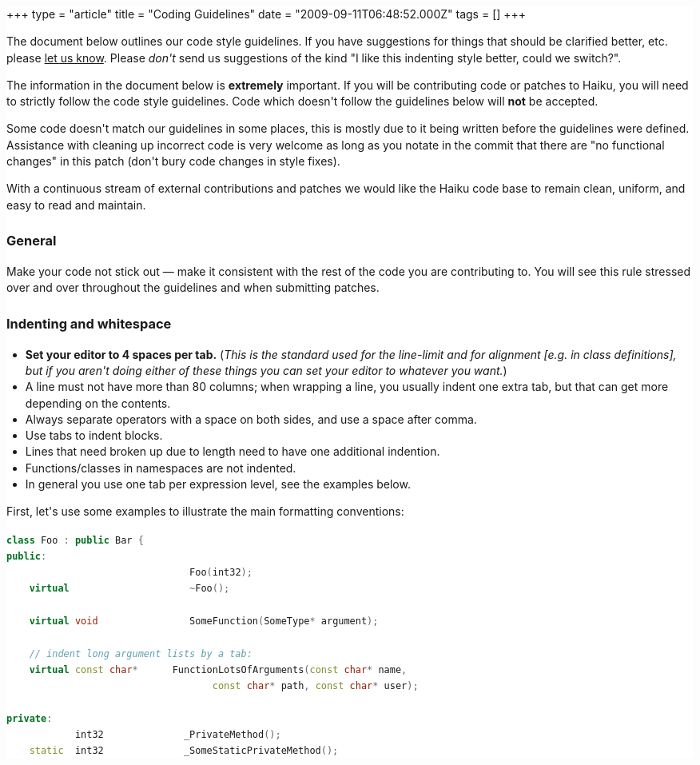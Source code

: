 +++
type = "article"
title = "Coding Guidelines"
date = "2009-09-11T06:48:52.000Z"
tags = []
+++

<style type="text/css">
div.content {
  tab-size: 4;
  -moz-tab-size: 4;
}
</style>

The document below outlines our code style guidelines. If you have suggestions for things that should be clarified better, etc. please [let us know](/contact "contact form"). Please _don't_ send us suggestions of the kind "I like this indenting style better, could we switch?".

<div class="alert alert-warning">The information in the document below is <b>extremely</b> important. If you will be contributing code or patches to Haiku, you will need to strictly follow the code style guidelines. Code which doesn't follow the guidelines below will <b>not</b> be accepted.</div>

Some code doesn't match our guidelines in some places, this is mostly due to it being written before the guidelines were defined. Assistance with cleaning up incorrect code is very welcome as long as you notate in the commit that there are "no functional changes" in this patch (don't bury code changes in style fixes).

With a continuous stream of external contributions and patches we would like the Haiku code base to remain clean, uniform, and easy to read and maintain.

### General

Make your code not stick out — make it consistent with the rest of the code you are contributing to. You will see this rule stressed over and over throughout the guidelines and when submitting patches.

### Indenting and whitespace

*   **Set your editor to 4 spaces per tab.** (_This is the standard used for the line-limit and for alignment [e.g. in class definitions], but if you aren't doing either of these things you can set your editor to whatever you want._)
*   A line must not have more than 80 columns; when wrapping a line, you usually indent one extra tab, but that can get more depending on the contents.
*   Always separate operators with a space on both sides, and use a space after comma.
*   Use tabs to indent blocks.
*   Lines that need broken up due to length need to have one additional indention.
*   Functions/classes in namespaces are not indented.
*   In general you use one tab per expression level, see the examples below.

First, let's use some examples to illustrate the main formatting conventions:

```cpp
class Foo : public Bar {
public:
								Foo(int32);
	virtual						~Foo();

	virtual void				SomeFunction(SomeType* argument);

	// indent long argument lists by a tab:
	virtual const char*		 FunctionLotsOfArguments(const char* name,
									const char* path, const char* user);

private:
			int32			   _PrivateMethod();
	static  int32			   _SomeStaticPrivateMethod();

```